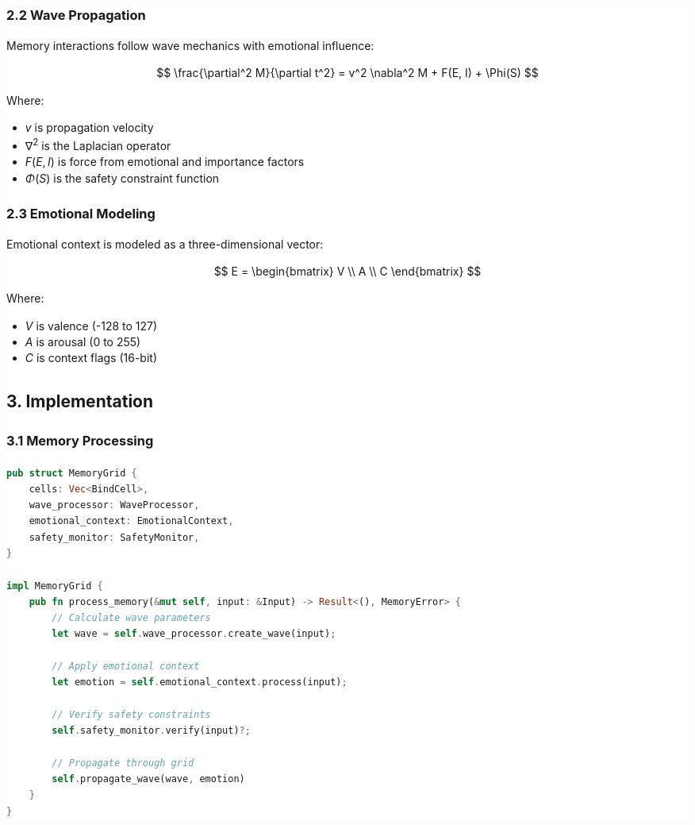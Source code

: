 ### 2.2 Wave Propagation

Memory interactions follow wave mechanics with emotional influence:

$$ \frac{\partial^2 M}{\partial t^2} = v^2 \nabla^2 M + F(E, I) + \Phi(S) $$

Where:
- $v$ is propagation velocity
- $\nabla^2$ is the Laplacian operator
- $F(E, I)$ is force from emotional and importance factors
- $\Phi(S)$ is the safety constraint function

### 2.3 Emotional Modeling

Emotional context is modeled as a three-dimensional vector:

$$ E = \begin{bmatrix} 
V \\ 
A \\ 
C 
\end{bmatrix} $$

Where:
- $V$ is valence (-128 to 127)
- $A$ is arousal (0 to 255)
- $C$ is context flags (16-bit)

## 3. Implementation

### 3.1 Memory Processing

```rust
pub struct MemoryGrid {
    cells: Vec<BindCell>,
    wave_processor: WaveProcessor,
    emotional_context: EmotionalContext,
    safety_monitor: SafetyMonitor,
}

impl MemoryGrid {
    pub fn process_memory(&mut self, input: &Input) -> Result<(), MemoryError> {
        // Calculate wave parameters
        let wave = self.wave_processor.create_wave(input);
        
        // Apply emotional context
        let emotion = self.emotional_context.process(input);
        
        // Verify safety constraints
        self.safety_monitor.verify(input)?;
        
        // Propagate through grid
        self.propagate_wave(wave, emotion)
    }
}
```
